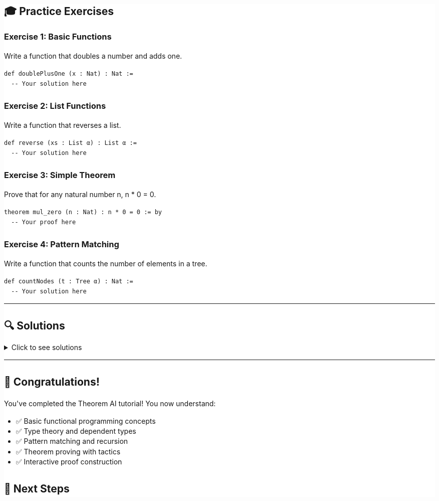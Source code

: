 
## 🎓 Practice Exercises

### Exercise 1: Basic Functions
Write a function that doubles a number and adds one.

```theorem_ai
def doublePlusOne (x : Nat) : Nat :=
  -- Your solution here
```

### Exercise 2: List Functions
Write a function that reverses a list.

```theorem_ai
def reverse (xs : List α) : List α :=
  -- Your solution here
```

### Exercise 3: Simple Theorem
Prove that for any natural number n, n * 0 = 0.

```theorem_ai
theorem mul_zero (n : Nat) : n * 0 = 0 := by
  -- Your proof here
```

### Exercise 4: Pattern Matching
Write a function that counts the number of elements in a tree.

```theorem_ai
def countNodes (t : Tree α) : Nat :=
  -- Your solution here
```

---

## 🔍 Solutions

<details><summary>Click to see solutions</summary></details>

---

## 🎉 Congratulations!

You've completed the Theorem AI tutorial! You now understand:

- ✅ Basic functional programming concepts
- ✅ Type theory and dependent types
- ✅ Pattern matching and recursion
- ✅ Theorem proving with tactics
- ✅ Interactive proof construction

## 🚀 Next Steps

